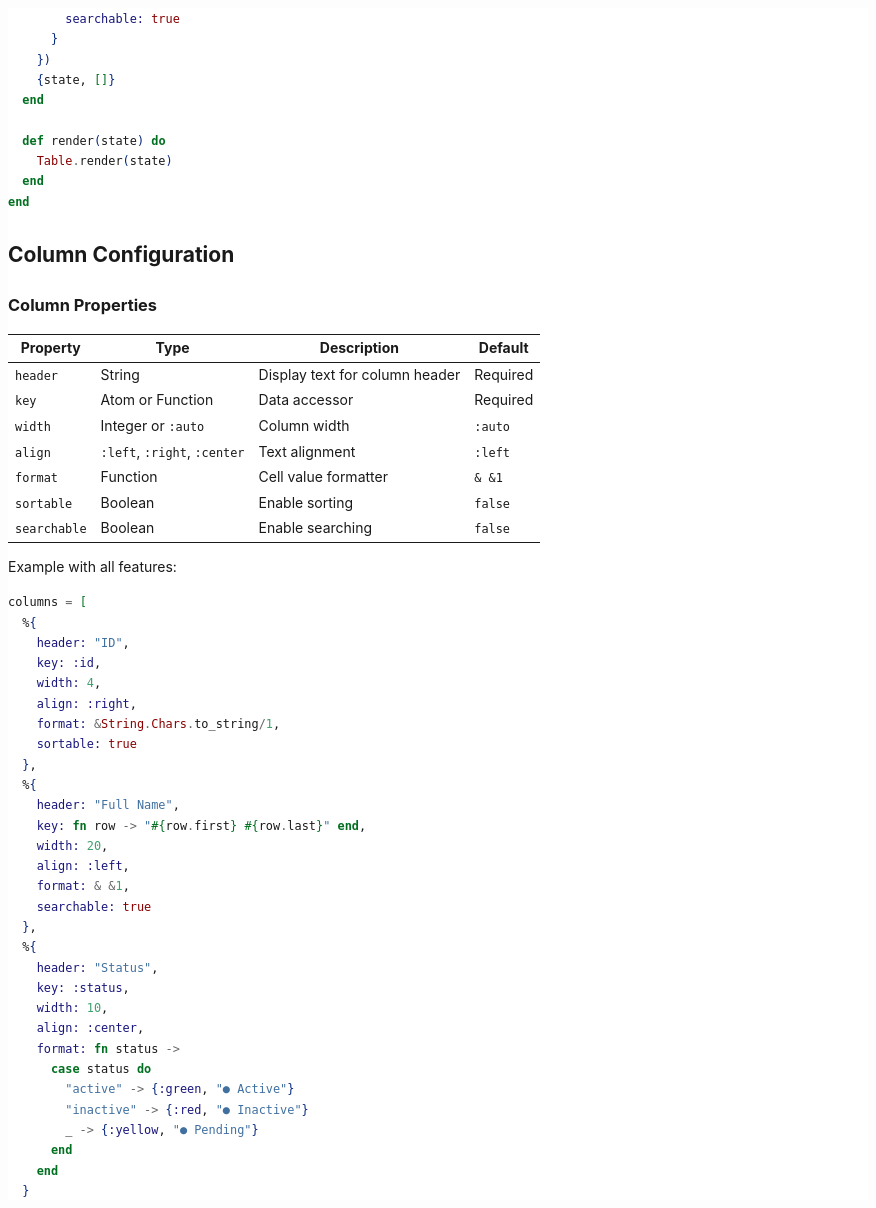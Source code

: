 ```elixir
        searchable: true
      }
    })
    {state, []}
  end

  def render(state) do
    Table.render(state)
  end
end
```

## Column Configuration

### Column Properties

| Property     | Type                         | Description                    | Default  |
| ------------ | ---------------------------- | ------------------------------ | -------- |
| `header`     | String                       | Display text for column header | Required |
| `key`        | Atom or Function             | Data accessor                  | Required |
| `width`      | Integer or `:auto`           | Column width                   | `:auto`  |
| `align`      | `:left`, `:right`, `:center` | Text alignment                 | `:left`  |
| `format`     | Function                     | Cell value formatter           | `& &1`   |
| `sortable`   | Boolean                      | Enable sorting                 | `false`  |
| `searchable` | Boolean                      | Enable searching               | `false`  |

Example with all features:

```elixir
columns = [
  %{
    header: "ID",
    key: :id,
    width: 4,
    align: :right,
    format: &String.Chars.to_string/1,
    sortable: true
  },
  %{
    header: "Full Name",
    key: fn row -> "#{row.first} #{row.last}" end,
    width: 20,
    align: :left,
    format: & &1,
    searchable: true
  },
  %{
    header: "Status",
    key: :status,
    width: 10,
    align: :center,
    format: fn status ->
      case status do
        "active" -> {:green, "● Active"}
        "inactive" -> {:red, "● Inactive"}
        _ -> {:yellow, "● Pending"}
      end
    end
  }
```